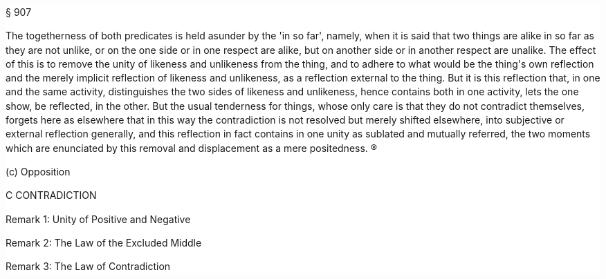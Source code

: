 § 907

The togetherness of both predicates is held asunder by the 'in so far', namely, when it is said that two things are alike in so far as they are not unlike, or on the one side or in one respect are alike, but on another side or in another respect are unalike. The effect of this is to remove the unity of likeness and unlikeness from the thing, and to adhere to what would be the thing's own reflection and the merely implicit reflection of likeness and unlikeness, as a reflection external to the thing. But it is this reflection that, in one and the same activity, distinguishes the two sides of likeness and unlikeness, hence contains both in one activity, lets the one show, be reflected, in the other. But the usual tenderness for things, whose only care is that they do not contradict themselves, forgets here as elsewhere that in this way the contradiction is not resolved but merely shifted elsewhere, into subjective or external reflection generally, and this reflection in fact contains in one unity as sublated and mutually referred, the two moments which are enunciated by this removal and displacement as a mere positedness. ®

(c) Opposition



C CONTRADICTION

Remark 1: Unity of Positive and Negative

Remark 2: The Law of the Excluded Middle

Remark 3: The Law of Contradiction

